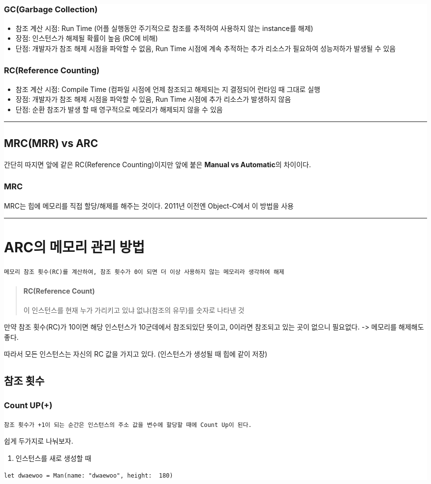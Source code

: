 ### GC(Garbage Collection)

- 참조 계산 시점: Run Time (어플 실행동안 주기적으로 참조를 추적하여 사용하지 않는 instance를 해제)
- 장점: 인스턴스가 해제될 확률이 높음 (RC에 비해)
- 단점: 개발자가 참조 해제 시점을 파악할 수 없음, Run Time 시점에 계속 추적하는 추가 리소스가 필요하여 성능저하가 발생될 수 있음

### RC(Reference Counting)

- 참조 계산 시점: Compile Time (컴파일 시점에 언제 참조되고 해제되는 지 결정되어 런타임 때 그대로 실행
- 장점: 개발자가 참조 해제 시점을 파악할 수 있음, Run Time 시점에 추가 리소스가 발생하지 않음
- 단점: 순환 참조가 발생 할 때 영구적으로 메모리가 해제되지 않을 수 있음

---

## MRC(MRR) vs ARC

간단히 따지면 앞에 같은 RC(Reference Counting)이지만 앞에 붙은
**Manual vs Automatic**의 차이이다.

### MRC

MRC는 힙에 메모리를 직접 할당/해제를 해주는 것이다.
2011년 이전엔 Object-C에서 이 방법을 사용

---

# ARC의 메모리 관리 방법

```
메모리 참조 횟수(RC)를 계산하여, 참조 횟수가 0이 되면 더 이상 사용하지 않는 메모리라 생각하여 해제
```

> #### RC(Reference Count)
>
> 이 인스턴스를 현재 누가 가리키고 있냐 없냐(참조의 유무)를 숫자로 나타낸 것

만약 참조 횟수(RC)가 10이면 해당 인스턴스가 10군데에서 참조되있단 뜻이고, 0이라면 참조되고 있는 곳이 없으니 필요없다. -> 메모리를 해제해도 좋다.

따라서 모든 인스턴스는 자신의 RC 값을 가지고 있다.
(인스턴스가 생성될 때 힙에 같이 저장)

## 참조 횟수

### Count UP(+)

```
참조 횟수가 +1이 되는 순간은 인스턴스의 주소 값을 변수에 할당할 때에 Count Up이 된다.
```

쉽게 두가지로 나눠보자.

1. 인스턴스를 새로 생성할 때

```
let dwaewoo = Man(name: "dwaewoo", height:  180)
```
